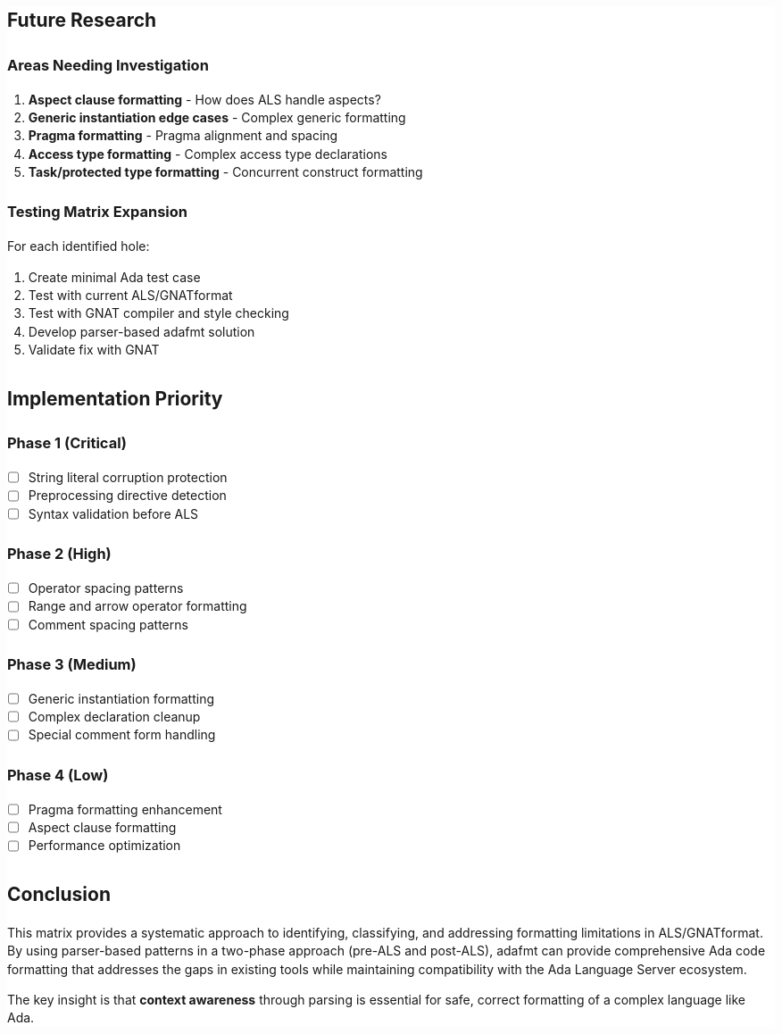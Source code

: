 ## Future Research

### Areas Needing Investigation
1. **Aspect clause formatting** - How does ALS handle aspects?
2. **Generic instantiation edge cases** - Complex generic formatting
3. **Pragma formatting** - Pragma alignment and spacing
4. **Access type formatting** - Complex access type declarations
5. **Task/protected type formatting** - Concurrent construct formatting

### Testing Matrix Expansion
For each identified hole:
1. Create minimal Ada test case
2. Test with current ALS/GNATformat
3. Test with GNAT compiler and style checking
4. Develop parser-based adafmt solution
5. Validate fix with GNAT

## Implementation Priority

### Phase 1 (Critical)
- [ ] String literal corruption protection
- [ ] Preprocessing directive detection  
- [ ] Syntax validation before ALS

### Phase 2 (High)
- [ ] Operator spacing patterns
- [ ] Range and arrow operator formatting
- [ ] Comment spacing patterns

### Phase 3 (Medium)  
- [ ] Generic instantiation formatting
- [ ] Complex declaration cleanup
- [ ] Special comment form handling

### Phase 4 (Low)
- [ ] Pragma formatting enhancement
- [ ] Aspect clause formatting
- [ ] Performance optimization

## Conclusion

This matrix provides a systematic approach to identifying, classifying, and addressing formatting limitations in ALS/GNATformat. By using parser-based patterns in a two-phase approach (pre-ALS and post-ALS), adafmt can provide comprehensive Ada code formatting that addresses the gaps in existing tools while maintaining compatibility with the Ada Language Server ecosystem.

The key insight is that **context awareness** through parsing is essential for safe, correct formatting of a complex language like Ada.